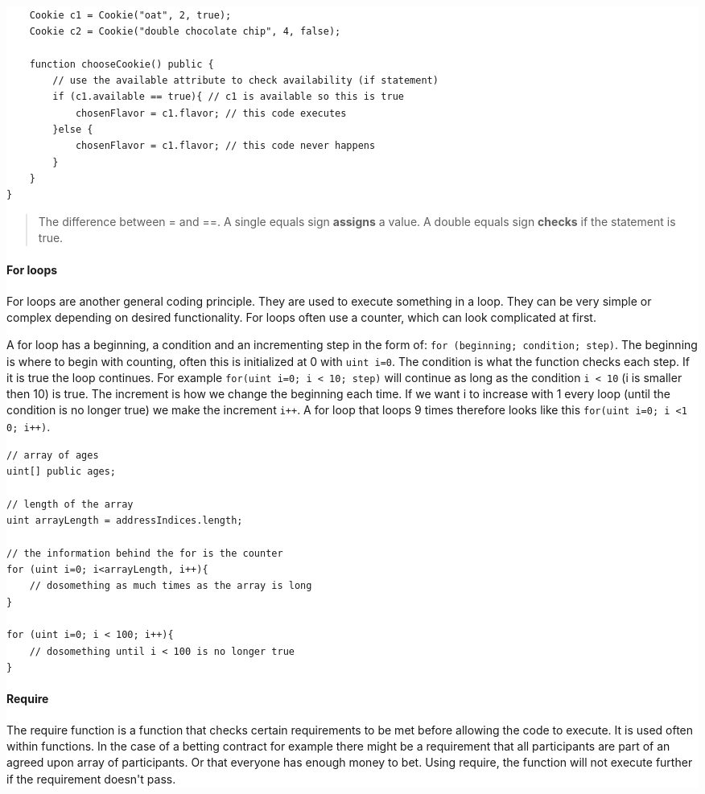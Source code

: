 ```solidity
    Cookie c1 = Cookie("oat", 2, true);
    Cookie c2 = Cookie("double chocolate chip", 4, false);

    function chooseCookie() public {
        // use the available attribute to check availability (if statement)
        if (c1.available == true){ // c1 is available so this is true
            chosenFlavor = c1.flavor; // this code executes
        }else {
            chosenFlavor = c1.flavor; // this code never happens
        }
    }
}
```

> The difference between = and ==. A single equals sign **assigns** a value. A double equals sign **checks** if the statement is true.

#### For loops

For loops are another general coding principle. They are used to execute something in a loop. They can be very simple or complex depending on desired functionality. For loops often use a counter, which can look complicated at first.

A for loop has a beginning, a condition and an incrementing step in the form of: `for (beginning; condition; step)`. The beginning is where to begin with counting, often this is initialized at 0 with `uint i=0`. The condition is what the function checks each step. If it is true the loop continues. For example `for(uint i=0; i < 10; step)` will continue as long as the condition `i < 10` (i is smaller then 10) is true. The increment is how we change the beginning each time. If we want i to increase with 1 every loop (until the condition is no longer true) we make the increment `i++`. A for loop that loops 9 times therefore looks like this `for(uint i=0; i <10; i++)`.

```solidity
// array of ages
uint[] public ages;

// length of the array
uint arrayLength = addressIndices.length;

// the information behind the for is the counter
for (uint i=0; i<arrayLength, i++){
    // dosomething as much times as the array is long
}

for (uint i=0; i < 100; i++){
    // dosomething until i < 100 is no longer true
}
```

#### Require

The require function is a function that checks certain requirements to be met before allowing the code to execute. It is used often within functions. In the case of a betting contract for example there might be a requirement that all participants are part of an agreed upon array of participants. Or that everyone has enough money to bet. Using require, the function will not execute further if the requirement doesn't pass.

